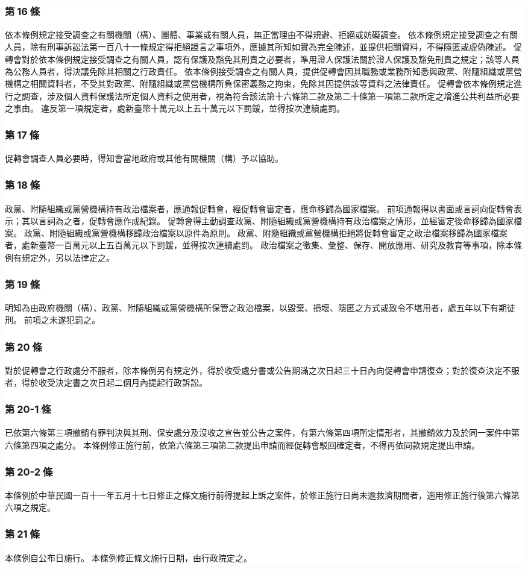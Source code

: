 ### 第 16 條

依本條例規定接受調查之有關機關（構）、團體、事業或有關人員，無正當理由不得規避、拒絕或妨礙調查。
依本條例規定接受調查之有關人員，除有刑事訴訟法第一百八十一條規定得拒絕證言之事項外，應據其所知如實為完全陳述，並提供相關資料，不得隱匿或虛偽陳述。
促轉會對於依本條例規定接受調查之有關人員，認有保護及豁免其刑責之必要者，準用證人保護法關於證人保護及豁免刑責之規定；該等人員為公務人員者，得決議免除其相關之行政責任。
依本條例接受調查之有關人員，提供促轉會因其職務或業務所知悉與政黨、附隨組織或黨營機構之相關資料者，不受其對政黨、附隨組織或黨營機構所負保密義務之拘束，免除其因提供該等資料之法律責任。
促轉會依本條例規定進行之調查，涉及個人資料保護法所定個人資料之使用者，視為符合該法第十六條第二款及第二十條第一項第二款所定之增進公共利益所必要之事由。
違反第一項規定者，處新臺幣十萬元以上五十萬元以下罰鍰，並得按次連續處罰。

### 第 17 條

促轉會調查人員必要時，得知會當地政府或其他有關機關（構）予以協助。

### 第 18 條

政黨、附隨組織或黨營機構持有政治檔案者，應通報促轉會，經促轉會審定者，應命移歸為國家檔案。
前項通報得以書面或言詞向促轉會表示；其以言詞為之者，促轉會應作成紀錄。
促轉會得主動調查政黨、附隨組織或黨營機構持有政治檔案之情形，並經審定後命移歸為國家檔案。
政黨、附隨組織或黨營機構移歸政治檔案以原件為原則。
政黨、附隨組織或黨營機構拒絕將促轉會審定之政治檔案移歸為國家檔案者，處新臺幣一百萬元以上五百萬元以下罰鍰，並得按次連續處罰。
政治檔案之徵集、彙整、保存、開放應用、研究及教育等事項，除本條例有規定外，另以法律定之。

### 第 19 條

明知為由政府機關（構）、政黨、附隨組織或黨營機構所保管之政治檔案，以毀棄、損壞、隱匿之方式或致令不堪用者，處五年以下有期徒刑。
前項之未遂犯罰之。

### 第 20 條

對於促轉會之行政處分不服者，除本條例另有規定外，得於收受處分書或公告期滿之次日起三十日內向促轉會申請復查；對於復查決定不服者，得於收受決定書之次日起二個月內提起行政訴訟。


### 第 20-1 條

已依第六條第三項撤銷有罪判決與其刑、保安處分及沒收之宣告並公告之案件，有第六條第四項所定情形者，其撤銷效力及於同一案件中第六條第四項之處分。
本條例修正施行前，依第六條第三項第二款提出申請而經促轉會駁回確定者，不得再依同款規定提出申請。


### 第 20-2 條

本條例於中華民國一百十一年五月十七日修正之條文施行前得提起上訴之案件，於修正施行日尚未逾救濟期間者，適用修正施行後第六條第六項之規定。


### 第 21 條

本條例自公布日施行。
本條例修正條文施行日期，由行政院定之。

